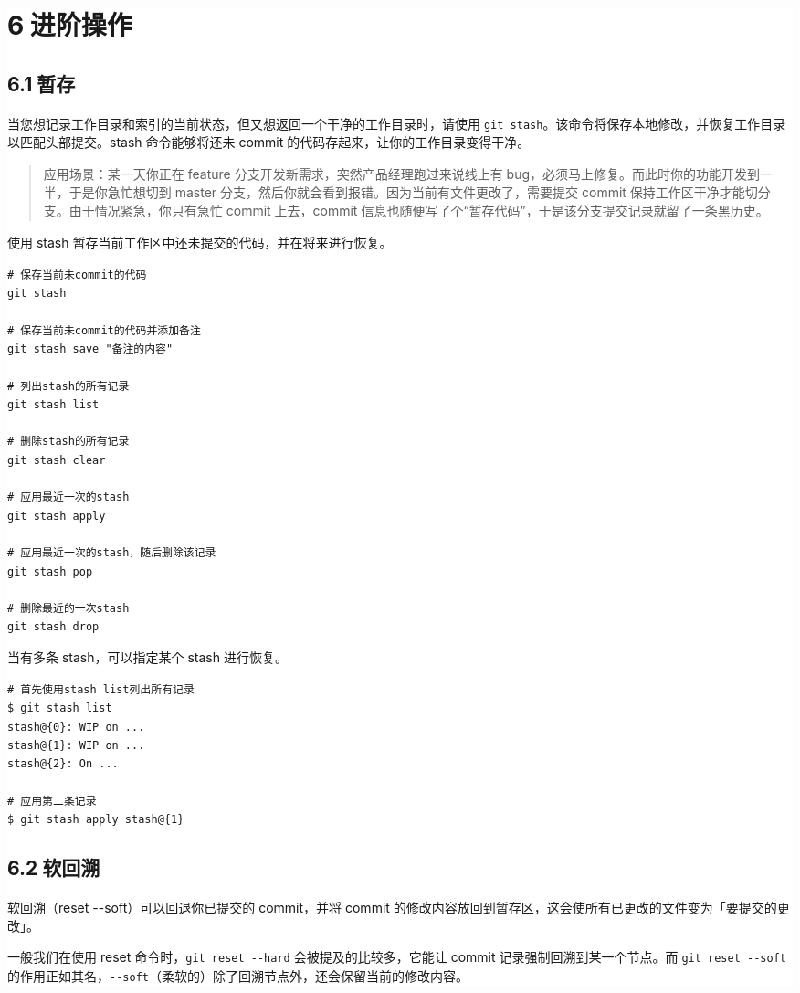 # 6  进阶操作

## 6.1  暂存

当您想记录工作目录和索引的当前状态，但又想返回一个干净的工作目录时，请使用 `git stash`。该命令将保存本地修改，并恢复工作目录以匹配头部提交。stash 命令能够将还未 commit 的代码存起来，让你的工作目录变得干净。

> 应用场景：某一天你正在 feature 分支开发新需求，突然产品经理跑过来说线上有 bug，必须马上修复。而此时你的功能开发到一半，于是你急忙想切到 master 分支，然后你就会看到报错。因为当前有文件更改了，需要提交 commit 保持工作区干净才能切分支。由于情况紧急，你只有急忙 commit 上去，commit 信息也随便写了个“暂存代码”，于是该分支提交记录就留了一条黑历史。

使用 stash 暂存当前工作区中还未提交的代码，并在将来进行恢复。

```shell
# 保存当前未commit的代码
git stash

# 保存当前未commit的代码并添加备注
git stash save "备注的内容"

# 列出stash的所有记录
git stash list

# 删除stash的所有记录
git stash clear

# 应用最近一次的stash
git stash apply

# 应用最近一次的stash，随后删除该记录
git stash pop

# 删除最近的一次stash
git stash drop
```

当有多条 stash，可以指定某个 stash 进行恢复。

```shell
# 首先使用stash list列出所有记录
$ git stash list
stash@{0}: WIP on ...
stash@{1}: WIP on ...
stash@{2}: On ...

# 应用第二条记录
$ git stash apply stash@{1}
```

## 6.2  软回溯

软回溯（reset --soft）可以回退你已提交的 commit，并将 commit 的修改内容放回到暂存区，这会使所有已更改的文件变为「要提交的更改」。

一般我们在使用 reset 命令时，`git reset --hard` 会被提及的比较多，它能让 commit 记录强制回溯到某一个节点。而 `git reset --soft` 的作用正如其名，`--soft`（柔软的）除了回溯节点外，还会保留当前的修改内容。
